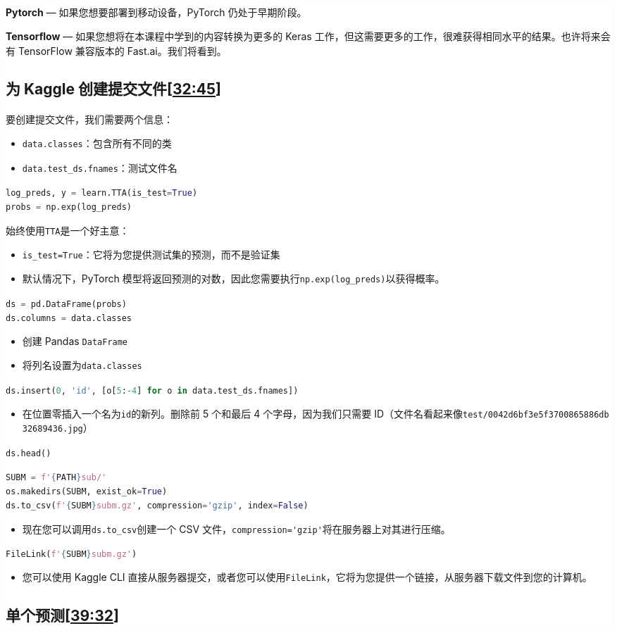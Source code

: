 **Pytorch** — 如果您想要部署到移动设备，PyTorch 仍处于早期阶段。

**Tensorflow** — 如果您想将在本课程中学到的内容转换为更多的 Keras 工作，但这需要更多的工作，很难获得相同水平的结果。也许将来会有 TensorFlow 兼容版本的 Fast.ai。我们将看到。

## 为 Kaggle 创建提交文件[[32:45](https://youtu.be/9C06ZPF8Uuc?t=32m45s)]

要创建提交文件，我们需要两个信息：

+   `data.classes`：包含所有不同的类

+   `data.test_ds.fnames`：测试文件名

```py
log_preds, y = learn.TTA(is_test=True)
probs = np.exp(log_preds)
```

始终使用`TTA`是一个好主意：

+   `is_test=True`：它将为您提供测试集的预测，而不是验证集

+   默认情况下，PyTorch 模型将返回预测的对数，因此您需要执行`np.exp(log_preds)`以获得概率。

```py
ds = pd.DataFrame(probs)
ds.columns = data.classes
```

+   创建 Pandas `DataFrame`

+   将列名设置为`data.classes`

```py
ds.insert(0, 'id', [o[5:-4] for o in data.test_ds.fnames])
```

+   在位置零插入一个名为`id`的新列。删除前 5 个和最后 4 个字母，因为我们只需要 ID（文件名看起来像`test/0042d6bf3e5f3700865886db32689436.jpg`）

```py
ds.head()
```

```py
SUBM = f'{PATH}sub/' 
os.makedirs(SUBM, exist_ok=True) 
ds.to_csv(f'{SUBM}subm.gz', compression='gzip', index=False)
```

+   现在您可以调用`ds.to_csv`创建一个 CSV 文件，`compression='gzip'`将在服务器上对其进行压缩。

```py
FileLink(f'{SUBM}subm.gz')
```

+   您可以使用 Kaggle CLI 直接从服务器提交，或者您可以使用`FileLink`，它将为您提供一个链接，从服务器下载文件到您的计算机。

## 单个预测[[39:32](https://youtu.be/9C06ZPF8Uuc?t=39m32s)]
